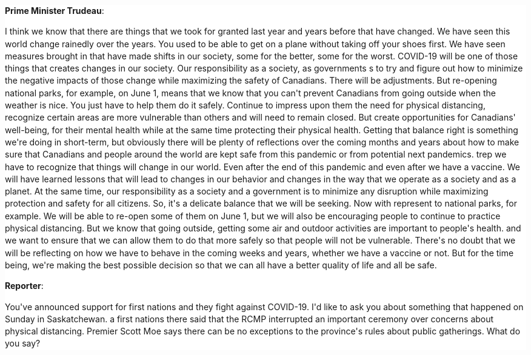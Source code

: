 

**Prime Minister Trudeau**:

I think we know that there are things that we took for granted last year and years before that have changed.
We have seen this world change rainedly over the years.
You used to be able to get on a plane without taking off your shoes first.
We have seen measures brought in that have made shifts in our society, some for the better, some for the worst.
COVID-19 will be one of those things that creates changes in our society.
Our responsibility as a society, as governments s to try and figure out how to minimize the negative impacts of those change while maximizing the safety of Canadians.
There will be adjustments.
But re-opening national parks, for example, on June 1, means that we know that you can't prevent Canadians from going outside when the weather is nice.
You just have to help them do it safely.
Continue to impress upon them the need for physical distancing, recognize certain areas are more vulnerable than others and will need to remain closed.
But create opportunities for Canadians' well-being, for their mental health while at the same time protecting their physical health.
Getting that balance right is something we're doing in short-term, but obviously there will be plenty of reflections over the coming months and years about how to make sure that Canadians and people around the world are kept safe from this pandemic or from potential next pandemics.
 trep we have to recognize that things will change in our world.
Even after the end of this pandemic and even after we have a vaccine.
We will have learned lessons that will lead to changes in our behavior and changes in the way that we operate as a society and as a planet.
At the same time, our responsibility as a society and a government is to minimize any disruption while maximizing protection and safety for all citizens.
So, it's a delicate balance that we will be seeking.
Now with represent to national parks, for example.
We will be able to re-open some of them on June 1, but we will also be encouraging people to continue to practice physical distancing.
But we know that going outside, getting some air and outdoor activities are important to people's health.
and we want to ensure that we can allow them to do that more safely so that people will not be vulnerable.
There's no doubt that we will be reflecting on how we have to behave in the coming weeks and years, whether we have a vaccine or not.
But for the time being, we're making the best possible decision so that we can all have a better quality of life and all be safe.



**Reporter**:

You've announced support for first nations and they fight against COVID-19. I'd like to ask you about something that happened on Sunday in Saskatchewan.
a first nations there said that the RCMP interrupted an important ceremony over concerns about physical distancing.
Premier Scott Moe says there can be no exceptions to the province's rules about public gatherings.
What do you say?


